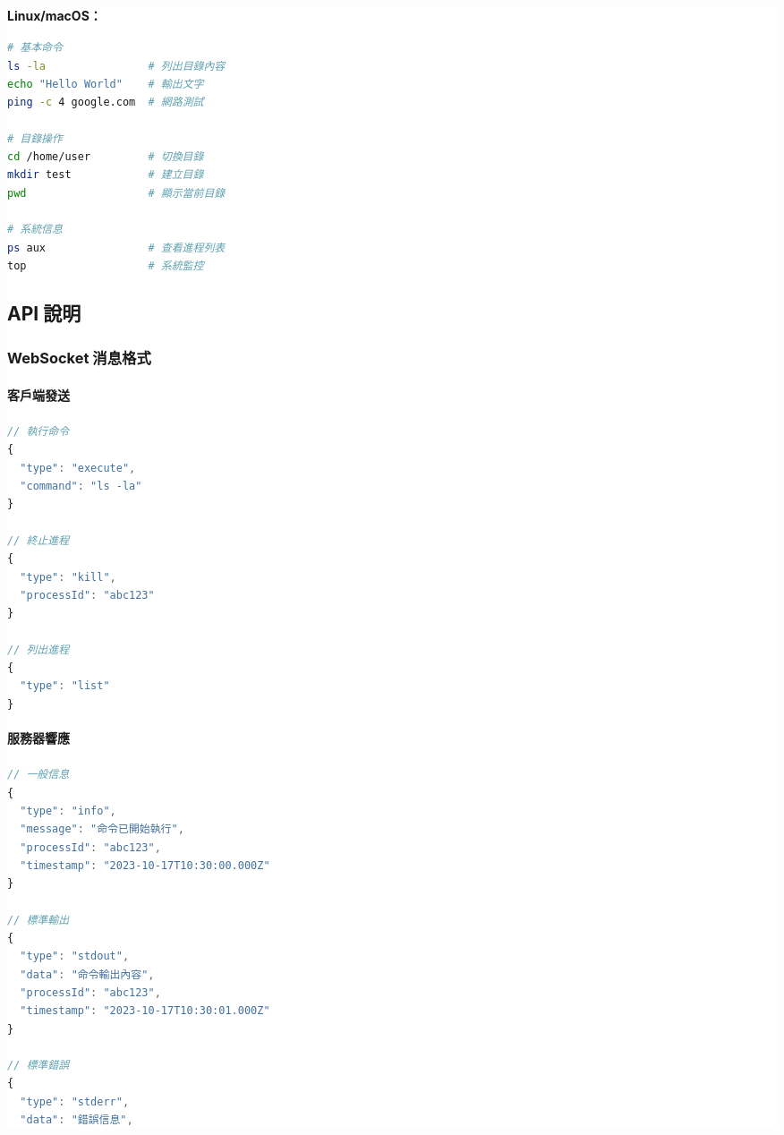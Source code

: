 **Linux/macOS：**
```bash
# 基本命令
ls -la                # 列出目錄內容
echo "Hello World"    # 輸出文字
ping -c 4 google.com  # 網路測試

# 目錄操作
cd /home/user         # 切換目錄
mkdir test            # 建立目錄
pwd                   # 顯示當前目錄

# 系統信息
ps aux                # 查看進程列表
top                   # 系統監控
```

## API 說明

### WebSocket 消息格式

#### 客戶端發送

```javascript
// 執行命令
{
  "type": "execute",
  "command": "ls -la"
}

// 終止進程
{
  "type": "kill",
  "processId": "abc123"
}

// 列出進程
{
  "type": "list"
}
```

#### 服務器響應

```javascript
// 一般信息
{
  "type": "info",
  "message": "命令已開始執行",
  "processId": "abc123",
  "timestamp": "2023-10-17T10:30:00.000Z"
}

// 標準輸出
{
  "type": "stdout",
  "data": "命令輸出內容",
  "processId": "abc123",
  "timestamp": "2023-10-17T10:30:01.000Z"
}

// 標準錯誤
{
  "type": "stderr",
  "data": "錯誤信息",
```